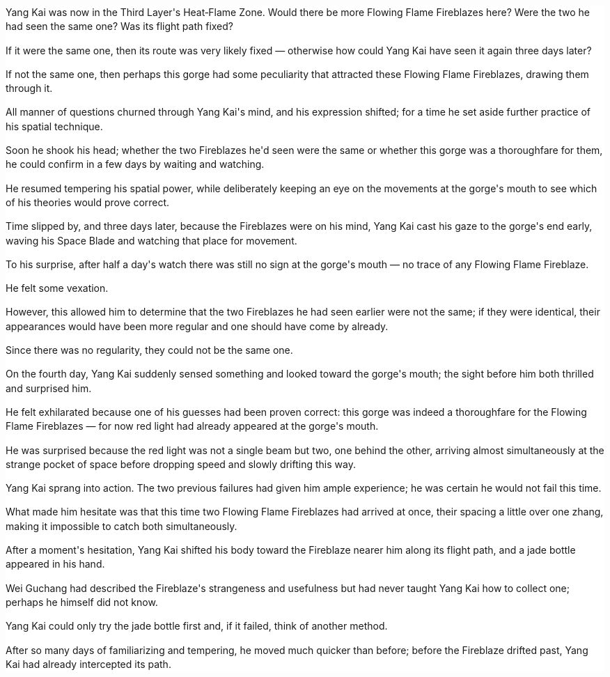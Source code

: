 Yang Kai was now in the Third Layer's Heat‑Flame Zone. Would there be more Flowing Flame Fireblazes here? Were the two he had seen the same one? Was its flight path fixed?

If it were the same one, then its route was very likely fixed — otherwise how could Yang Kai have seen it again three days later?

If not the same one, then perhaps this gorge had some peculiarity that attracted these Flowing Flame Fireblazes, drawing them through it.

All manner of questions churned through Yang Kai's mind, and his expression shifted; for a time he set aside further practice of his spatial technique.

Soon he shook his head; whether the two Fireblazes he'd seen were the same or whether this gorge was a thoroughfare for them, he could confirm in a few days by waiting and watching.

He resumed tempering his spatial power, while deliberately keeping an eye on the movements at the gorge's mouth to see which of his theories would prove correct.

Time slipped by, and three days later, because the Fireblazes were on his mind, Yang Kai cast his gaze to the gorge's end early, waving his Space Blade and watching that place for movement.

To his surprise, after half a day's watch there was still no sign at the gorge's mouth — no trace of any Flowing Flame Fireblaze.

He felt some vexation.

However, this allowed him to determine that the two Fireblazes he had seen earlier were not the same; if they were identical, their appearances would have been more regular and one should have come by already.

Since there was no regularity, they could not be the same one.

On the fourth day, Yang Kai suddenly sensed something and looked toward the gorge's mouth; the sight before him both thrilled and surprised him.

He felt exhilarated because one of his guesses had been proven correct: this gorge was indeed a thoroughfare for the Flowing Flame Fireblazes — for now red light had already appeared at the gorge's mouth.

He was surprised because the red light was not a single beam but two, one behind the other, arriving almost simultaneously at the strange pocket of space before dropping speed and slowly drifting this way.

Yang Kai sprang into action. The two previous failures had given him ample experience; he was certain he would not fail this time.

What made him hesitate was that this time two Flowing Flame Fireblazes had arrived at once, their spacing a little over one zhang, making it impossible to catch both simultaneously.

After a moment's hesitation, Yang Kai shifted his body toward the Fireblaze nearer him along its flight path, and a jade bottle appeared in his hand.

Wei Guchang had described the Fireblaze's strangeness and usefulness but had never taught Yang Kai how to collect one; perhaps he himself did not know.

Yang Kai could only try the jade bottle first and, if it failed, think of another method.

After so many days of familiarizing and tempering, he moved much quicker than before; before the Fireblaze drifted past, Yang Kai had already intercepted its path.
